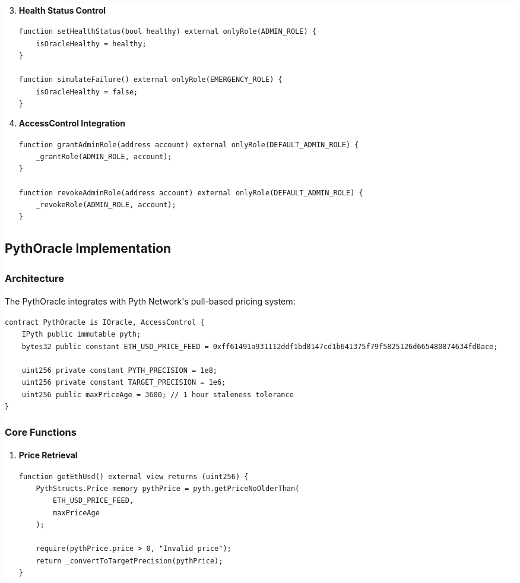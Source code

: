 3. **Health Status Control**

   ```solidity
   function setHealthStatus(bool healthy) external onlyRole(ADMIN_ROLE) {
       isOracleHealthy = healthy;
   }
   
   function simulateFailure() external onlyRole(EMERGENCY_ROLE) {
       isOracleHealthy = false;
   }
   ```

4. **AccessControl Integration**

   ```solidity
   function grantAdminRole(address account) external onlyRole(DEFAULT_ADMIN_ROLE) {
       _grantRole(ADMIN_ROLE, account);
   }
   
   function revokeAdminRole(address account) external onlyRole(DEFAULT_ADMIN_ROLE) {
       _revokeRole(ADMIN_ROLE, account);
   }
   ```

## PythOracle Implementation

### Architecture

The PythOracle integrates with Pyth Network's pull-based pricing system:

```solidity
contract PythOracle is IOracle, AccessControl {
    IPyth public immutable pyth;
    bytes32 public constant ETH_USD_PRICE_FEED = 0xff61491a931112ddf1bd8147cd1b641375f79f5825126d665480874634fd0ace;
    
    uint256 private constant PYTH_PRECISION = 1e8;
    uint256 private constant TARGET_PRECISION = 1e6;
    uint256 public maxPriceAge = 3600; // 1 hour staleness tolerance
}
```

### Core Functions

1. **Price Retrieval**

   ```solidity
   function getEthUsd() external view returns (uint256) {
       PythStructs.Price memory pythPrice = pyth.getPriceNoOlderThan(
           ETH_USD_PRICE_FEED, 
           maxPriceAge
       );
       
       require(pythPrice.price > 0, "Invalid price");
       return _convertToTargetPrecision(pythPrice);
   }
   ```
